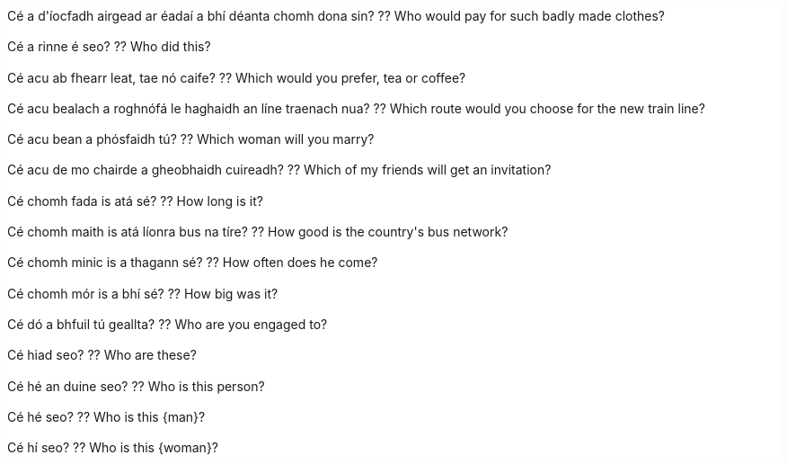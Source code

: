 Cé a d'íocfadh airgead ar éadaí a bhí déanta chomh dona sin?
??
Who would pay for such badly made clothes?

Cé a rinne é seo?
??
Who did this?

Cé acu ab fhearr leat, tae nó caife?
??
Which would you prefer, tea or coffee?

Cé acu bealach a roghnófá le haghaidh an líne traenach nua?
??
Which route would you choose for the new train line?

Cé acu bean a phósfaidh tú?
??
Which woman will you marry?

Cé acu de mo chairde a gheobhaidh cuireadh?
??
Which of my friends will get an invitation?

Cé chomh fada is atá sé?
??
How long is it?

Cé chomh maith is atá líonra bus na tíre?
??
How good is the country's bus network?

Cé chomh minic is a thagann sé?
??
How often does he come?

Cé chomh mór is a bhí sé?
??
How big was it?

Cé dó a bhfuil tú geallta?
??
Who are you engaged to?

Cé hiad seo?
??
Who are these?

Cé hé an duine seo?
??
Who is this person?

Cé hé seo?
??
Who is this {man}?

Cé hí seo?
??
Who is this {woman}?
